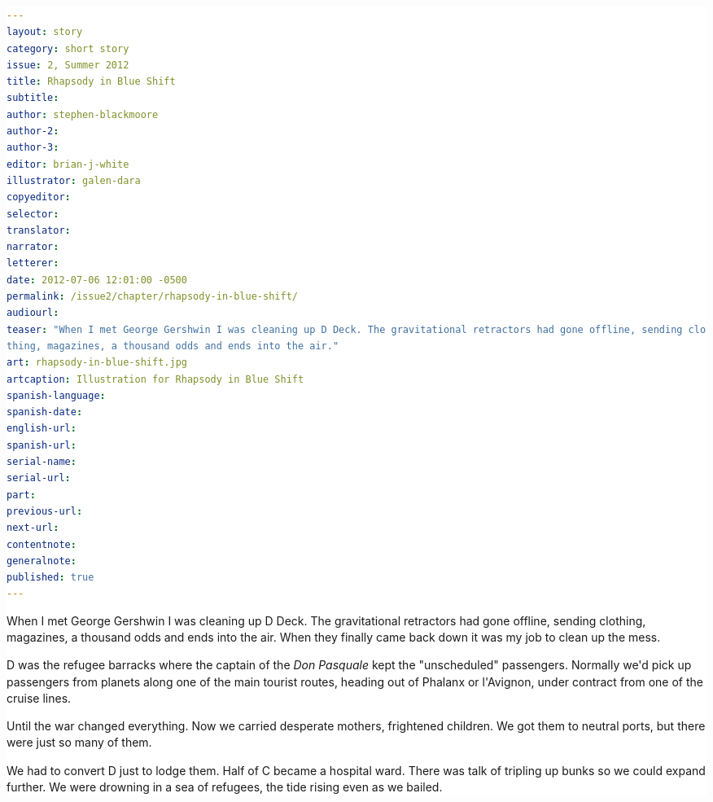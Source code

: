 ```yaml
---
layout: story
category: short story
issue: 2, Summer 2012
title: Rhapsody in Blue Shift
subtitle:
author: stephen-blackmoore
author-2:
author-3:
editor: brian-j-white
illustrator: galen-dara
copyeditor:
selector:
translator:
narrator:
letterer:
date: 2012-07-06 12:01:00 -0500
permalink: /issue2/chapter/rhapsody-in-blue-shift/
audiourl:
teaser: "When I met George Gershwin I was cleaning up D Deck. The gravitational retractors had gone offline, sending clothing, magazines, a thousand odds and ends into the air."
art: rhapsody-in-blue-shift.jpg
artcaption: Illustration for Rhapsody in Blue Shift
spanish-language:
spanish-date:
english-url:
spanish-url:
serial-name:
serial-url:
part:
previous-url:
next-url:
contentnote:
generalnote:
published: true
---
```


When I met George Gershwin I was cleaning up D Deck. The gravitational retractors had gone offline, sending clothing, magazines, a thousand odds and ends into the air. When they finally came back down it was my job to clean up the mess.

D was the refugee barracks where the captain of the _Don Pasquale_ kept the "unscheduled" passengers. Normally we'd pick up passengers from planets along one of the main tourist routes, heading out of Phalanx or l'Avignon, under contract from one of the cruise lines.

Until the war changed everything. Now we carried desperate mothers, frightened children. We got them to neutral ports, but there were just so many of them.

We had to convert D just to lodge them. Half of C became a hospital ward. There was talk of tripling up bunks so we could expand further. We were drowning in a sea of refugees, the tide rising even as we bailed.

